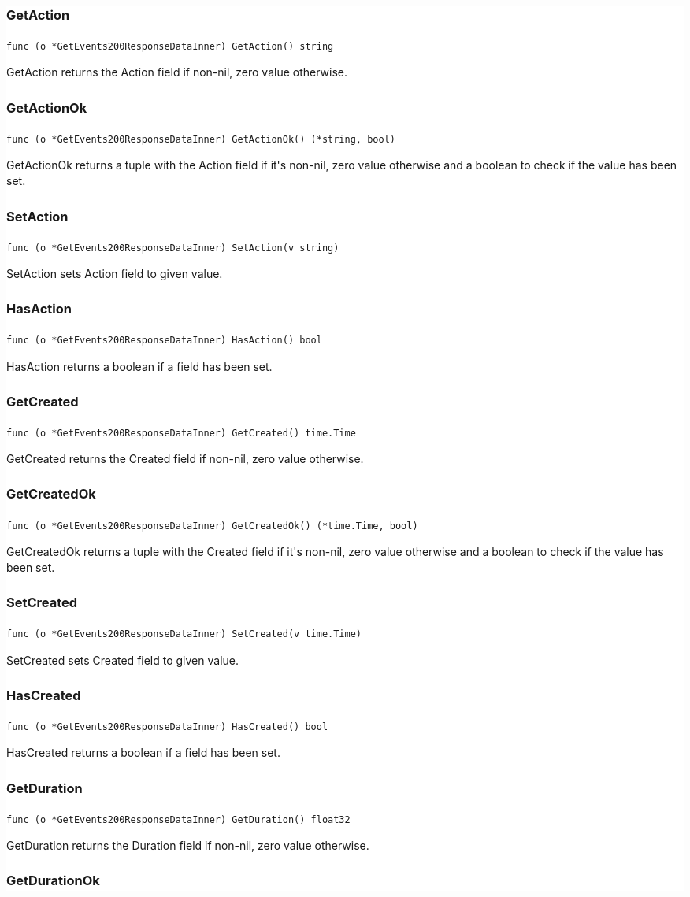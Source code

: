 ### GetAction

`func (o *GetEvents200ResponseDataInner) GetAction() string`

GetAction returns the Action field if non-nil, zero value otherwise.

### GetActionOk

`func (o *GetEvents200ResponseDataInner) GetActionOk() (*string, bool)`

GetActionOk returns a tuple with the Action field if it's non-nil, zero value otherwise
and a boolean to check if the value has been set.

### SetAction

`func (o *GetEvents200ResponseDataInner) SetAction(v string)`

SetAction sets Action field to given value.

### HasAction

`func (o *GetEvents200ResponseDataInner) HasAction() bool`

HasAction returns a boolean if a field has been set.

### GetCreated

`func (o *GetEvents200ResponseDataInner) GetCreated() time.Time`

GetCreated returns the Created field if non-nil, zero value otherwise.

### GetCreatedOk

`func (o *GetEvents200ResponseDataInner) GetCreatedOk() (*time.Time, bool)`

GetCreatedOk returns a tuple with the Created field if it's non-nil, zero value otherwise
and a boolean to check if the value has been set.

### SetCreated

`func (o *GetEvents200ResponseDataInner) SetCreated(v time.Time)`

SetCreated sets Created field to given value.

### HasCreated

`func (o *GetEvents200ResponseDataInner) HasCreated() bool`

HasCreated returns a boolean if a field has been set.

### GetDuration

`func (o *GetEvents200ResponseDataInner) GetDuration() float32`

GetDuration returns the Duration field if non-nil, zero value otherwise.

### GetDurationOk
